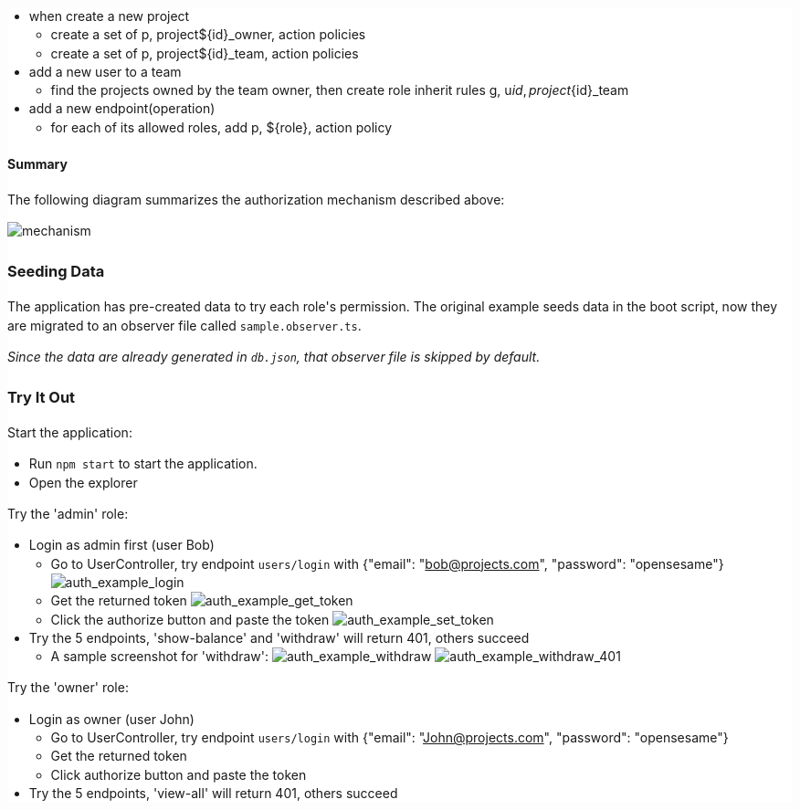    - when create a new project
     - create a set of p, project\${id}\_owner, action policies
     - create a set of p, project\${id}\_team, action policies
   - add a new user to a team
     - find the projects owned by the team owner, then create role inherit rules
       g, u${id}, project${id}\_team
   - add a new endpoint(operation)
     - for each of its allowed roles, add p, \${role}, action policy

#### Summary

The following diagram summarizes the authorization mechanism described above:

![mechanism](../../imgs/tutorials/access-control-migration/auth_example_mechanism.png)

### Seeding Data

The application has pre-created data to try each role's permission. The original
example seeds data in the boot script, now they are migrated to an observer file
called `sample.observer.ts`.

_Since the data are already generated in `db.json`, that observer file is
skipped by default._

### Try It Out

Start the application:

- Run `npm start` to start the application.
- Open the explorer

Try the 'admin' role:

- Login as admin first (user Bob)
  - Go to UserController, try endpoint `users/login` with {"email":
    "bob@projects.com", "password": "opensesame"}
    ![auth_example_login](../../imgs/tutorials/access-control-migration/auth_example_login.png)
  - Get the returned token
    ![auth_example_get_token](../../imgs/tutorials/access-control-migration/auth_example_get_token.png)
  - Click the authorize button and paste the token
    ![auth_example_set_token](../../imgs/tutorials/access-control-migration/auth_example_set_token.png)
- Try the 5 endpoints, 'show-balance' and 'withdraw' will return 401, others
  succeed
  - A sample screenshot for 'withdraw':
    ![auth_example_withdraw](../../imgs/tutorials/access-control-migration/auth_example_withdraw.png)
    ![auth_example_withdraw_401](../../imgs/tutorials/access-control-migration/auth_example_withdraw_401.png)

Try the 'owner' role:

- Login as owner (user John)
  - Go to UserController, try endpoint `users/login` with {"email":
    "John@projects.com", "password": "opensesame"}
  - Get the returned token
  - Click authorize button and paste the token
- Try the 5 endpoints, 'view-all' will return 401, others succeed
